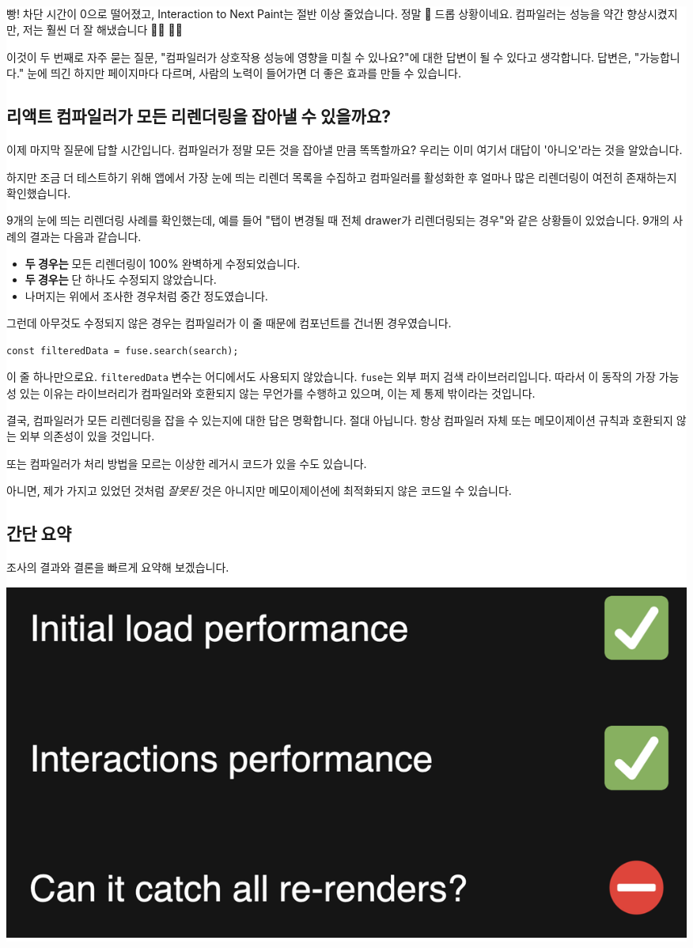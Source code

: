 빵! 차단 시간이 0으로 떨어졌고, Interaction to Next Paint는 절반 이상 줄었습니다. 정말 🎤 드롭 상황이네요. 컴파일러는 성능을 약간 향상시켰지만, 저는 훨씬 더 잘 해냈습니다 ✌🏼 💪🏼

이것이 두 번째로 자주 묻는 질문, "컴파일러가 상호작용 성능에 영향을 미칠 수 있나요?"에 대한 답변이 될 수 있다고 생각합니다. 답변은, "가능합니다." 눈에 띄긴 하지만 페이지마다 다르며, 사람의 노력이 들어가면 더 좋은 효과를 만들 수 있습니다.

## 리액트 컴파일러가 모든 리렌더링을 잡아낼 수 있을까요?

이제 마지막 질문에 답할 시간입니다. 컴파일러가 정말 모든 것을 잡아낼 만큼 똑똑할까요? 우리는 이미 여기서 대답이 '아니오'라는 것을 알았습니다.

하지만 조금 더 테스트하기 위해 앱에서 가장 눈에 띄는 리렌더 목록을 수집하고 컴파일러를 활성화한 후 얼마나 많은 리렌더링이 여전히 존재하는지 확인했습니다.

9개의 눈에 띄는 리렌더링 사례를 확인했는데, 예를 들어 "탭이 변경될 때 전체 drawer가 리렌더링되는 경우"와 같은 상황들이 있었습니다. 9개의 사례의 결과는 다음과 같습니다.

- **두 경우는** 모든 리렌더링이 100% 완벽하게 수정되었습니다.
- **두 경우는** 단 하나도 수정되지 않았습니다.
- 나머지는 위에서 조사한 경우처럼 중간 정도였습니다.

그런데 아무것도 수정되지 않은 경우는 컴파일러가 이 줄 때문에 컴포넌트를 건너뛴 경우였습니다.

```tsx
const filteredData = fuse.search(search);
```

이 줄 하나만으로요. `filteredData` 변수는 어디에서도 사용되지 않았습니다. `fuse`는 외부 퍼지 검색 라이브러리입니다. 따라서 이 동작의 가장 가능성 있는 이유는 라이브러리가 컴파일러와 호환되지 않는 무언가를 수행하고 있으며, 이는 제 통제 밖이라는 것입니다.

결국, 컴파일러가 모든 리렌더링을 잡을 수 있는지에 대한 답은 명확합니다. 절대 아닙니다. 항상 컴파일러 자체 또는 메모이제이션 규칙과 호환되지 않는 외부 의존성이 있을 것입니다.

또는 컴파일러가 처리 방법을 모르는 이상한 레거시 코드가 있을 수도 있습니다.

아니면, 제가 가지고 있었던 것처럼 _잘못된_ 것은 아니지만 메모이제이션에 최적화되지 않은 코드일 수 있습니다.

## 간단 요약

조사의 결과와 결론을 빠르게 요약해 보겠습니다.

![](19.png)
